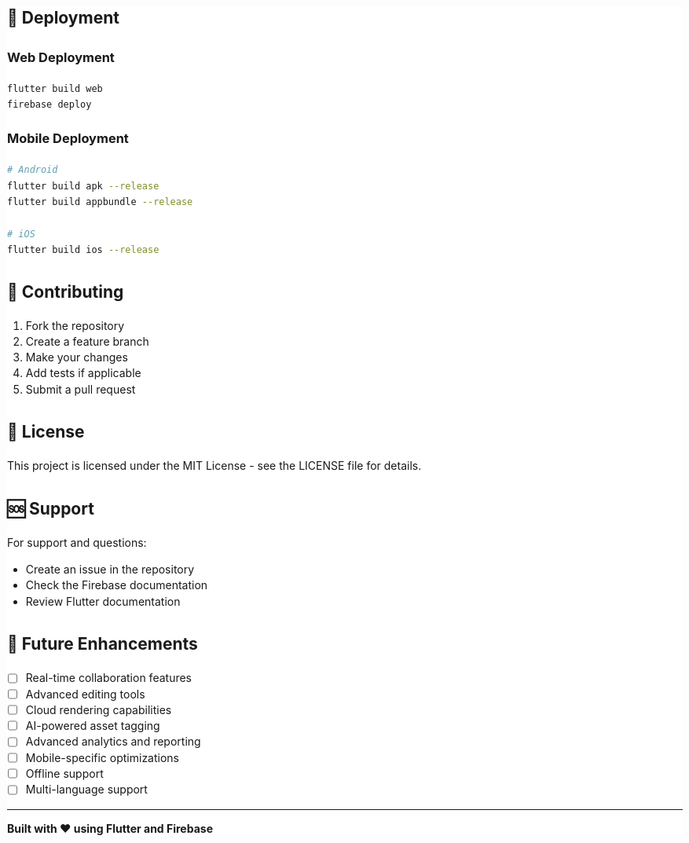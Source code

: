 ## 🚀 Deployment

### Web Deployment
```bash
flutter build web
firebase deploy
```

### Mobile Deployment
```bash
# Android
flutter build apk --release
flutter build appbundle --release

# iOS
flutter build ios --release
```

## 🤝 Contributing

1. Fork the repository
2. Create a feature branch
3. Make your changes
4. Add tests if applicable
5. Submit a pull request

## 📄 License

This project is licensed under the MIT License - see the LICENSE file for details.

## 🆘 Support

For support and questions:
- Create an issue in the repository
- Check the Firebase documentation
- Review Flutter documentation

## 🔮 Future Enhancements

- [ ] Real-time collaboration features
- [ ] Advanced editing tools
- [ ] Cloud rendering capabilities
- [ ] AI-powered asset tagging
- [ ] Advanced analytics and reporting
- [ ] Mobile-specific optimizations
- [ ] Offline support
- [ ] Multi-language support

---

**Built with ❤️ using Flutter and Firebase**
